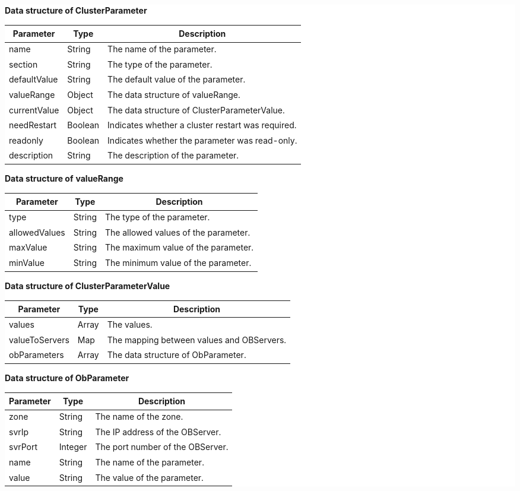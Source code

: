 

**Data structure of ClusterParameter** 


|  Parameter   |  Type   |                    Description                    |
|--------------|---------|---------------------------------------------------|
| name         | String  | The name of the parameter.                        |
| section      | String  | The type of the parameter.                        |
| defaultValue | String  | The default value of the parameter.               |
| valueRange   | Object  | The data structure of valueRange.                 |
| currentValue | Object  | The data structure of ClusterParameterValue.      |
| needRestart  | Boolean | Indicates whether a cluster restart was required. |
| readonly     | Boolean | Indicates whether the parameter was read-only.    |
| description  | String  | The description of the parameter.                 |



**Data structure of** **valueRange** 


|   Parameter   |  Type  |             Description              |
|---------------|--------|--------------------------------------|
| type          | String | The type of the parameter.           |
| allowedValues | String | The allowed values of the parameter. |
| maxValue      | String | The maximum value of the parameter.  |
| minValue      | String | The minimum value of the parameter.  |



**Data structure of ClusterParameterValue** 


|   Parameter    | Type  |                Description                |
|----------------|-------|-------------------------------------------|
| values         | Array | The values.                               |
| valueToServers | Map   | The mapping between values and OBServers. |
| obParameters   | Array | The data structure of ObParameter.        |



**Data structure of ObParameter** 


| Parameter |  Type   |           Description            |
|-----------|---------|----------------------------------|
| zone      | String  | The name of the zone.            |
| svrIp     | String  | The IP address of the OBServer.  |
| svrPort   | Integer | The port number of the OBServer. |
| name      | String  | The name of the parameter.       |
| value     | String  | The value of the parameter.      |
